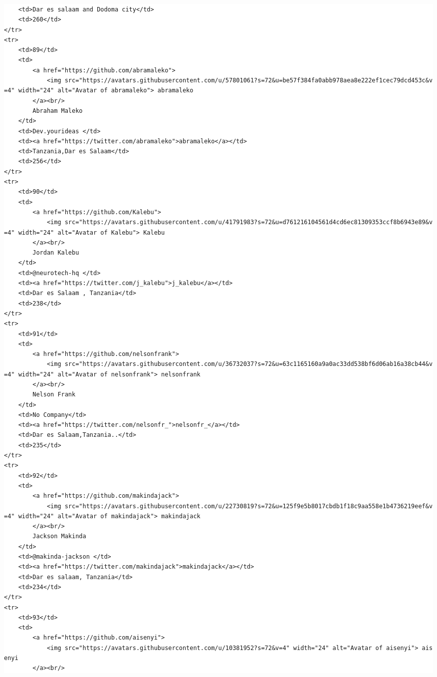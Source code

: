 		<td>Dar es salaam and Dodoma city</td>
		<td>260</td>
	</tr>
	<tr>
		<td>89</td>
		<td>
			<a href="https://github.com/abramaleko">
				<img src="https://avatars.githubusercontent.com/u/57801061?s=72&u=be57f384fa0abb978aea8e222ef1cec79dcd453c&v=4" width="24" alt="Avatar of abramaleko"> abramaleko
			</a><br/>
			Abraham Maleko
		</td>
		<td>Dev.yourideas </td>
		<td><a href="https://twitter.com/abramaleko">abramaleko</a></td>
		<td>Tanzania,Dar es Salaam</td>
		<td>256</td>
	</tr>
	<tr>
		<td>90</td>
		<td>
			<a href="https://github.com/Kalebu">
				<img src="https://avatars.githubusercontent.com/u/41791983?s=72&u=d761216104561d4cd6ec81309353ccf8b6943e89&v=4" width="24" alt="Avatar of Kalebu"> Kalebu
			</a><br/>
			Jordan Kalebu
		</td>
		<td>@neurotech-hq </td>
		<td><a href="https://twitter.com/j_kalebu">j_kalebu</a></td>
		<td>Dar es Salaam , Tanzania</td>
		<td>238</td>
	</tr>
	<tr>
		<td>91</td>
		<td>
			<a href="https://github.com/nelsonfrank">
				<img src="https://avatars.githubusercontent.com/u/36732037?s=72&u=63c1165160a9a0ac33dd538bf6d06ab16a38cb44&v=4" width="24" alt="Avatar of nelsonfrank"> nelsonfrank
			</a><br/>
			Nelson Frank
		</td>
		<td>No Company</td>
		<td><a href="https://twitter.com/nelsonfr_">nelsonfr_</a></td>
		<td>Dar es Salaam,Tanzania..</td>
		<td>235</td>
	</tr>
	<tr>
		<td>92</td>
		<td>
			<a href="https://github.com/makindajack">
				<img src="https://avatars.githubusercontent.com/u/22730819?s=72&u=125f9e5b8017cbdb1f18c9aa558e1b4736219eef&v=4" width="24" alt="Avatar of makindajack"> makindajack
			</a><br/>
			Jackson Makinda
		</td>
		<td>@makinda-jackson </td>
		<td><a href="https://twitter.com/makindajack">makindajack</a></td>
		<td>Dar es salaam, Tanzania</td>
		<td>234</td>
	</tr>
	<tr>
		<td>93</td>
		<td>
			<a href="https://github.com/aisenyi">
				<img src="https://avatars.githubusercontent.com/u/10381952?s=72&v=4" width="24" alt="Avatar of aisenyi"> aisenyi
			</a><br/>